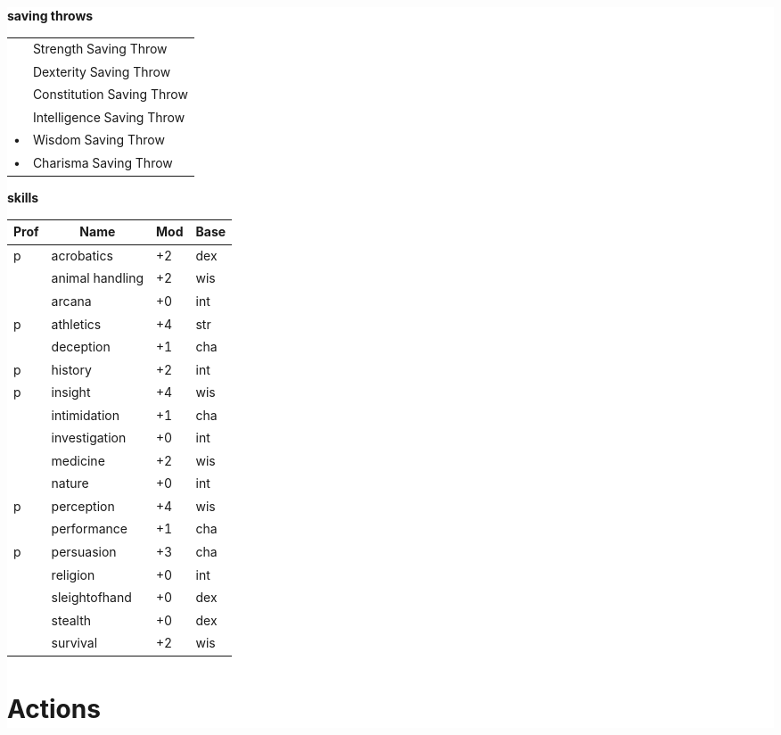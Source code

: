 
**saving throws**

| | |
|---|---|
| | Strength Saving Throw | +2|
| | Dexterity Saving Throw | +0|
| | Constitution Saving Throw | +1|
| | Intelligence Saving Throw | +0|
| •| Wisdom Saving Throw | +4|
| •| Charisma Saving Throw | +3|


**skills**

| Prof | Name | Mod | Base |
|---|---|---|---|
| p| acrobatics| +2| dex|
| | animal handling| +2| wis|
| | arcana| +0| int|
| p| athletics| +4| str|
| | deception| +1| cha|
| p| history| +2| int|
| p| insight| +4| wis|
| | intimidation| +1| cha|
| | investigation| +0| int|
| | medicine| +2| wis|
| | nature| +0| int|
| p| perception| +4| wis|
| | performance| +1| cha|
| p| persuasion| +3| cha|
| | religion| +0| int|
| | sleightofhand| +0| dex|
| | stealth| +0| dex|
| | survival| +2| wis|


# Actions

